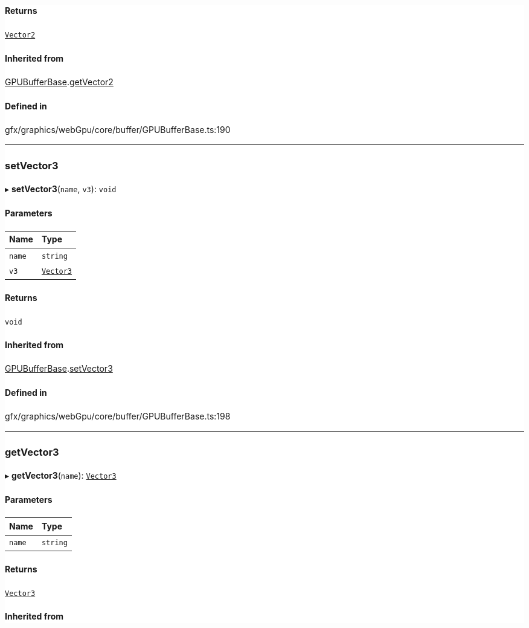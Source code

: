 #### Returns

[`Vector2`](Vector2.md)

#### Inherited from

[GPUBufferBase](GPUBufferBase.md).[getVector2](GPUBufferBase.md#getvector2)

#### Defined in

gfx/graphics/webGpu/core/buffer/GPUBufferBase.ts:190

___

### setVector3

▸ **setVector3**(`name`, `v3`): `void`

#### Parameters

| Name | Type |
| :------ | :------ |
| `name` | `string` |
| `v3` | [`Vector3`](Vector3.md) |

#### Returns

`void`

#### Inherited from

[GPUBufferBase](GPUBufferBase.md).[setVector3](GPUBufferBase.md#setvector3)

#### Defined in

gfx/graphics/webGpu/core/buffer/GPUBufferBase.ts:198

___

### getVector3

▸ **getVector3**(`name`): [`Vector3`](Vector3.md)

#### Parameters

| Name | Type |
| :------ | :------ |
| `name` | `string` |

#### Returns

[`Vector3`](Vector3.md)

#### Inherited from
